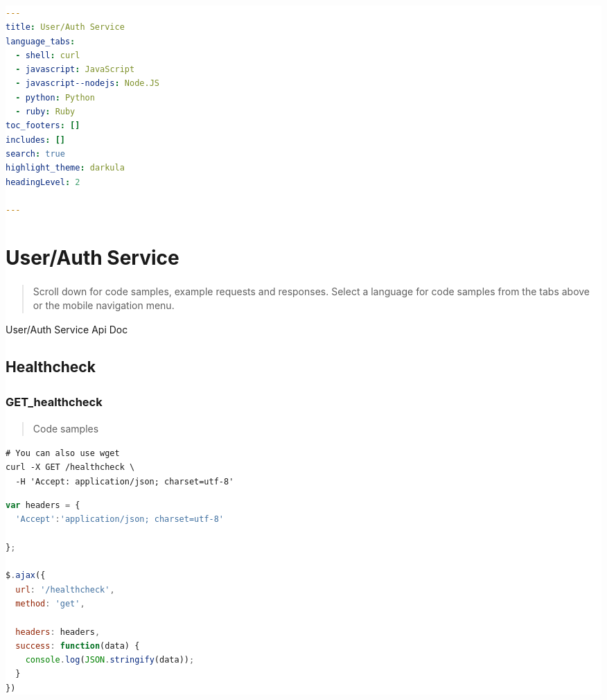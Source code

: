 ```yaml
---
title: User/Auth Service
language_tabs:
  - shell: curl
  - javascript: JavaScript
  - javascript--nodejs: Node.JS
  - python: Python
  - ruby: Ruby
toc_footers: []
includes: []
search: true
highlight_theme: darkula
headingLevel: 2

---
```


<h1 id="user-auth-service">User/Auth Service</h1>

> Scroll down for code samples, example requests and responses. Select a language for code samples from the tabs above or the mobile navigation menu.

User/Auth Service Api Doc

<h2 id="user-auth-service-healthcheck">Healthcheck</h2>

### GET_healthcheck

<a id="opIdGET_healthcheck"></a>

> Code samples

```shell
# You can also use wget
curl -X GET /healthcheck \
  -H 'Accept: application/json; charset=utf-8'

```

```javascript
var headers = {
  'Accept':'application/json; charset=utf-8'

};

$.ajax({
  url: '/healthcheck',
  method: 'get',

  headers: headers,
  success: function(data) {
    console.log(JSON.stringify(data));
  }
})

```
